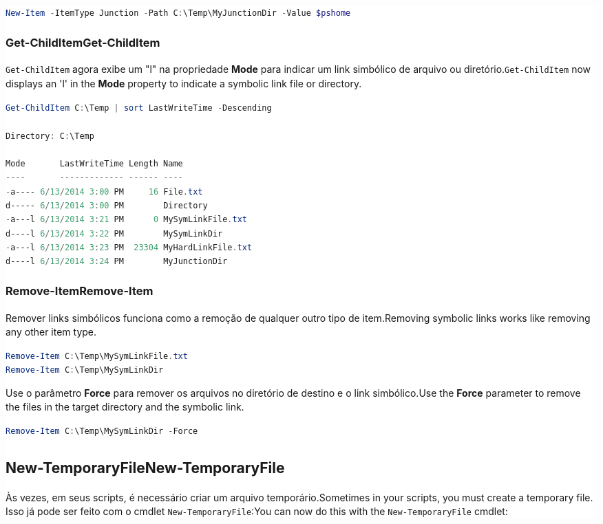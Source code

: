 ```powershell
New-Item -ItemType Junction -Path C:\Temp\MyJunctionDir -Value $pshome
```

### <a name="get-childitem"></a><span data-ttu-id="d98ab-176">Get-ChildItem</span><span class="sxs-lookup"><span data-stu-id="d98ab-176">Get-ChildItem</span></span>

<span data-ttu-id="d98ab-177">`Get-ChildItem` agora exibe um "l" na propriedade **Mode** para indicar um link simbólico de arquivo ou diretório.</span><span class="sxs-lookup"><span data-stu-id="d98ab-177">`Get-ChildItem` now displays an 'l' in the **Mode** property to indicate a symbolic link file or directory.</span></span>

```powershell
Get-ChildItem C:\Temp | sort LastWriteTime -Descending

Directory: C:\Temp

Mode       LastWriteTime Length Name
----       ------------- ------ ----
-a---- 6/13/2014 3:00 PM     16 File.txt
d----- 6/13/2014 3:00 PM        Directory
-a---l 6/13/2014 3:21 PM      0 MySymLinkFile.txt
d----l 6/13/2014 3:22 PM        MySymLinkDir
-a---l 6/13/2014 3:23 PM  23304 MyHardLinkFile.txt
d----l 6/13/2014 3:24 PM        MyJunctionDir
```

### <a name="remove-item"></a><span data-ttu-id="d98ab-178">Remove-Item</span><span class="sxs-lookup"><span data-stu-id="d98ab-178">Remove-Item</span></span>

<span data-ttu-id="d98ab-179">Remover links simbólicos funciona como a remoção de qualquer outro tipo de item.</span><span class="sxs-lookup"><span data-stu-id="d98ab-179">Removing symbolic links works like removing any other item type.</span></span>

```powershell
Remove-Item C:\Temp\MySymLinkFile.txt
Remove-Item C:\Temp\MySymLinkDir
```

<span data-ttu-id="d98ab-180">Use o parâmetro **Force** para remover os arquivos no diretório de destino e o link simbólico.</span><span class="sxs-lookup"><span data-stu-id="d98ab-180">Use the **Force** parameter to remove the files in the target directory and the symbolic link.</span></span>

```powershell
Remove-Item C:\Temp\MySymLinkDir -Force
```

## <a name="new-temporaryfile"></a><span data-ttu-id="d98ab-181">New-TemporaryFile</span><span class="sxs-lookup"><span data-stu-id="d98ab-181">New-TemporaryFile</span></span>

<span data-ttu-id="d98ab-182">Às vezes, em seus scripts, é necessário criar um arquivo temporário.</span><span class="sxs-lookup"><span data-stu-id="d98ab-182">Sometimes in your scripts, you must create a temporary file.</span></span> <span data-ttu-id="d98ab-183">Isso já pode ser feito com o cmdlet `New-TemporaryFile`:</span><span class="sxs-lookup"><span data-stu-id="d98ab-183">You can now do this with the `New-TemporaryFile` cmdlet:</span></span>
